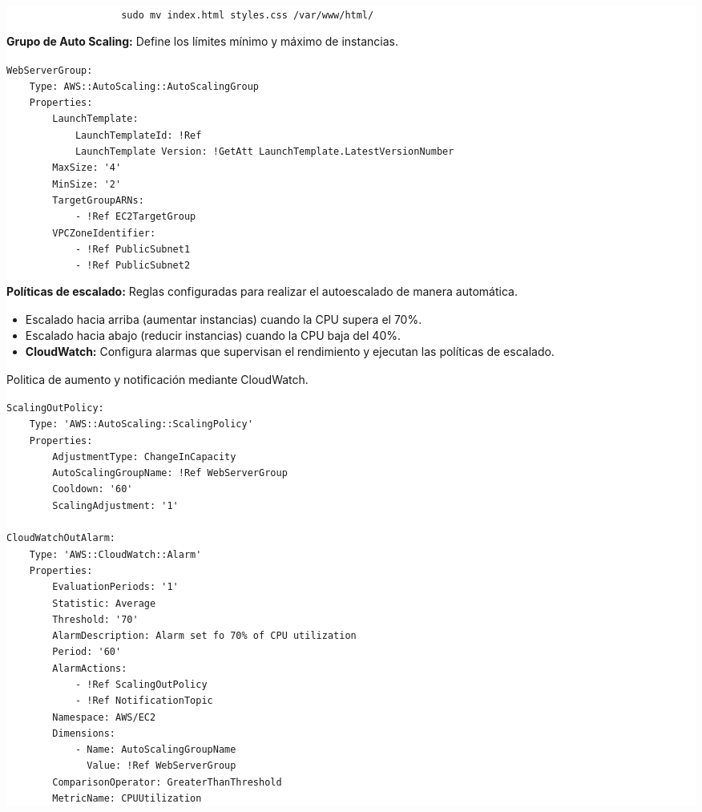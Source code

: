 ```
					sudo mv index.html styles.css /var/www/html/
```

**Grupo de Auto Scaling:** Define los límites mínimo y máximo de instancias.
```
WebServerGroup: 
	Type: AWS::AutoScaling::AutoScalingGroup 
	Properties: 
		LaunchTemplate: 
			LaunchTemplateId: !Ref 
			LaunchTemplate Version: !GetAtt LaunchTemplate.LatestVersionNumber 
		MaxSize: '4' 
		MinSize: '2' 
		TargetGroupARNs: 
			- !Ref EC2TargetGroup 
		VPCZoneIdentifier: 
			- !Ref PublicSubnet1 
			- !Ref PublicSubnet2
```

**Políticas de escalado:**  Reglas configuradas para realizar el autoescalado de manera automática.
- Escalado hacia arriba (aumentar instancias) cuando la CPU supera el 70%.
- Escalado hacia abajo (reducir instancias) cuando la CPU baja del 40%.
- **CloudWatch:** Configura alarmas que supervisan el rendimiento y ejecutan las políticas de escalado.

Politica de aumento y notificación mediante CloudWatch.
```
ScalingOutPolicy: 
	Type: 'AWS::AutoScaling::ScalingPolicy' 
	Properties: 
		AdjustmentType: ChangeInCapacity 
		AutoScalingGroupName: !Ref WebServerGroup 
		Cooldown: '60' 
		ScalingAdjustment: '1' 
		
CloudWatchOutAlarm: 
	Type: 'AWS::CloudWatch::Alarm' 
	Properties: 
		EvaluationPeriods: '1' 
		Statistic: Average 
		Threshold: '70' 
		AlarmDescription: Alarm set fo 70% of CPU utilization 
		Period: '60' 
		AlarmActions: 
			- !Ref ScalingOutPolicy 
			- !Ref NotificationTopic 
		Namespace: AWS/EC2 
		Dimensions: 
			- Name: AutoScalingGroupName 
			  Value: !Ref WebServerGroup 
		ComparisonOperator: GreaterThanThreshold 
		MetricName: CPUUtilization
```
